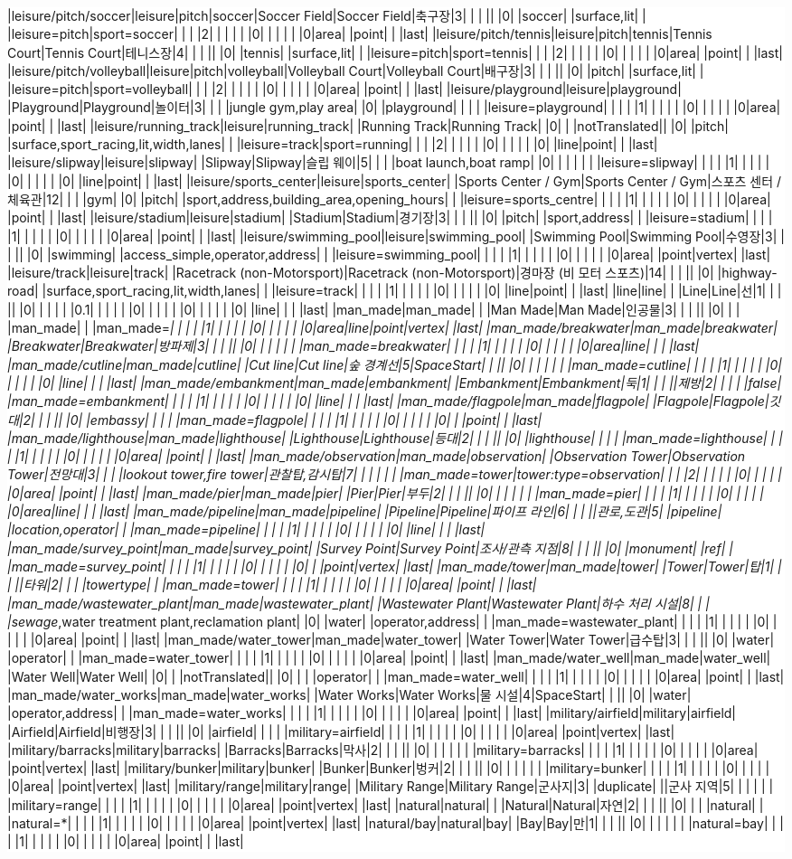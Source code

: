 |leisure/pitch/soccer|leisure|pitch|soccer|Soccer Field|Soccer Field|축구장|3| | | || |0| |soccer| |surface,lit| | |leisure=pitch|sport=soccer| | | |2| | | | | |0| | | | | |0|area| |point| | |last|
|leisure/pitch/tennis|leisure|pitch|tennis|Tennis Court|Tennis Court|테니스장|4| | | || |0| |tennis| |surface,lit| | |leisure=pitch|sport=tennis| | | |2| | | | | |0| | | | | |0|area| |point| | |last|
|leisure/pitch/volleyball|leisure|pitch|volleyball|Volleyball Court|Volleyball Court|배구장|3| | | || |0| |pitch| |surface,lit| | |leisure=pitch|sport=volleyball| | | |2| | | | | |0| | | | | |0|area| |point| | |last|
|leisure/playground|leisure|playground| |Playground|Playground|놀이터|3| | | |jungle gym,play area| |0| |playground| | | | |leisure=playground| | | | |1| | | | | |0| | | | | |0|area| |point| | |last|
|leisure/running_track|leisure|running_track| |Running Track|Running Track| |0| | |notTranslated|| |0| |pitch| |surface,sport_racing,lit,width,lanes| | |leisure=track|sport=running| | | |2| | | | | |0| | | | | |0| |line|point| | |last|
|leisure/slipway|leisure|slipway| |Slipway|Slipway|슬립 웨이|5| | | |boat launch,boat ramp| |0| | | | | | |leisure=slipway| | | | |1| | | | | |0| | | | | |0| |line|point| | |last|
|leisure/sports_center|leisure|sports_center| |Sports Center / Gym|Sports Center / Gym|스포츠 센터 / 체육관|12| | | |gym| |0| |pitch| |sport,address,building_area,opening_hours| | |leisure=sports_centre| | | | |1| | | | | |0| | | | | |0|area| |point| | |last|
|leisure/stadium|leisure|stadium| |Stadium|Stadium|경기장|3| | | || |0| |pitch| |sport,address| | |leisure=stadium| | | | |1| | | | | |0| | | | | |0|area| |point| | |last|
|leisure/swimming_pool|leisure|swimming_pool| |Swimming Pool|Swimming Pool|수영장|3| | | || |0| |swimming| |access_simple,operator,address| | |leisure=swimming_pool| | | | |1| | | | | |0| | | | | |0|area| |point|vertex| |last|
|leisure/track|leisure|track| |Racetrack (non-Motorsport)|Racetrack (non-Motorsport)|경마장 (비 모터 스포츠)|14| | | || |0| |highway-road| |surface,sport_racing,lit,width,lanes| | |leisure=track| | | | |1| | | | | |0| | | | | |0| |line|point| | |last|
|line|line| | |Line|Line|선|1| | | || |0| | | | | |0.1| | | | | |0| | | | | |0| | | | | |0| |line| | | |last|
|man_made|man_made| | |Man Made|Man Made|인공물|3| | | || |0| | | |man_made| | |man_made=*| | | | |1| | | | | |0| | | | | |0|area|line|point|vertex| |last|
|man_made/breakwater|man_made|breakwater| |Breakwater|Breakwater|방파제|3| | | || |0| | | | | | |man_made=breakwater| | | | |1| | | | | |0| | | | | |0|area|line| | | |last|
|man_made/cutline|man_made|cutline| |Cut line|Cut line|숲 경계선|5|SpaceStart| | || |0| | | | | | |man_made=cutline| | | | |1| | | | | |0| | | | | |0| |line| | | |last|
|man_made/embankment|man_made|embankment| |Embankment|Embankment|둑|1| | | ||제방|2| | | | |false| |man_made=embankment| | | | |1| | | | | |0| | | | | |0| |line| | | |last|
|man_made/flagpole|man_made|flagpole| |Flagpole|Flagpole|깃대|2| | | || |0| |embassy| | | | |man_made=flagpole| | | | |1| | | | | |0| | | | | |0| | |point| | |last|
|man_made/lighthouse|man_made|lighthouse| |Lighthouse|Lighthouse|등대|2| | | || |0| |lighthouse| | | | |man_made=lighthouse| | | | |1| | | | | |0| | | | | |0|area| |point| | |last|
|man_made/observation|man_made|observation| |Observation Tower|Observation Tower|전망대|3| | | |lookout tower,fire tower|관찰탑,감시탑|7| | | | | | |man_made=tower|tower:type=observation| | | |2| | | | | |0| | | | | |0|area| |point| | |last|
|man_made/pier|man_made|pier| |Pier|Pier|부두|2| | | || |0| | | | | | |man_made=pier| | | | |1| | | | | |0| | | | | |0|area|line| | | |last|
|man_made/pipeline|man_made|pipeline| |Pipeline|Pipeline|파이프 라인|6| | | ||관로,도관|5| |pipeline| |location,operator| | |man_made=pipeline| | | | |1| | | | | |0| | | | | |0| |line| | | |last|
|man_made/survey_point|man_made|survey_point| |Survey Point|Survey Point|조사/관측 지점|8| | | || |0| |monument| |ref| | |man_made=survey_point| | | | |1| | | | | |0| | | | | |0| | |point|vertex| |last|
|man_made/tower|man_made|tower| |Tower|Tower|탑|1| | | ||타워|2| | | |towertype| | |man_made=tower| | | | |1| | | | | |0| | | | | |0|area| |point| | |last|
|man_made/wastewater_plant|man_made|wastewater_plant| |Wastewater Plant|Wastewater Plant|하수 처리 시설|8| | | |sewage*,water treatment plant,reclamation plant| |0| |water| |operator,address| | |man_made=wastewater_plant| | | | |1| | | | | |0| | | | | |0|area| |point| | |last|
|man_made/water_tower|man_made|water_tower| |Water Tower|Water Tower|급수탑|3| | | || |0| |water| |operator| | |man_made=water_tower| | | | |1| | | | | |0| | | | | |0|area| |point| | |last|
|man_made/water_well|man_made|water_well| |Water Well|Water Well| |0| | |notTranslated|| |0| | | |operator| | |man_made=water_well| | | | |1| | | | | |0| | | | | |0|area| |point| | |last|
|man_made/water_works|man_made|water_works| |Water Works|Water Works|물 시설|4|SpaceStart| | || |0| |water| |operator,address| | |man_made=water_works| | | | |1| | | | | |0| | | | | |0|area| |point| | |last|
|military/airfield|military|airfield| |Airfield|Airfield|비행장|3| | | || |0| |airfield| | | | |military=airfield| | | | |1| | | | | |0| | | | | |0|area| |point|vertex| |last|
|military/barracks|military|barracks| |Barracks|Barracks|막사|2| | | || |0| | | | | | |military=barracks| | | | |1| | | | | |0| | | | | |0|area| |point|vertex| |last|
|military/bunker|military|bunker| |Bunker|Bunker|벙커|2| | | || |0| | | | | | |military=bunker| | | | |1| | | | | |0| | | | | |0|area| |point|vertex| |last|
|military/range|military|range| |Military Range|Military Range|군사지|3| |duplicate| ||군사 지역|5| | | | | | |military=range| | | | |1| | | | | |0| | | | | |0|area| |point|vertex| |last|
|natural|natural| | |Natural|Natural|자연|2| | | || |0| | | |natural| | |natural=*| | | | |1| | | | | |0| | | | | |0|area| |point|vertex| |last|
|natural/bay|natural|bay| |Bay|Bay|만|1| | | || |0| | | | | | |natural=bay| | | | |1| | | | | |0| | | | | |0|area| |point| | |last|